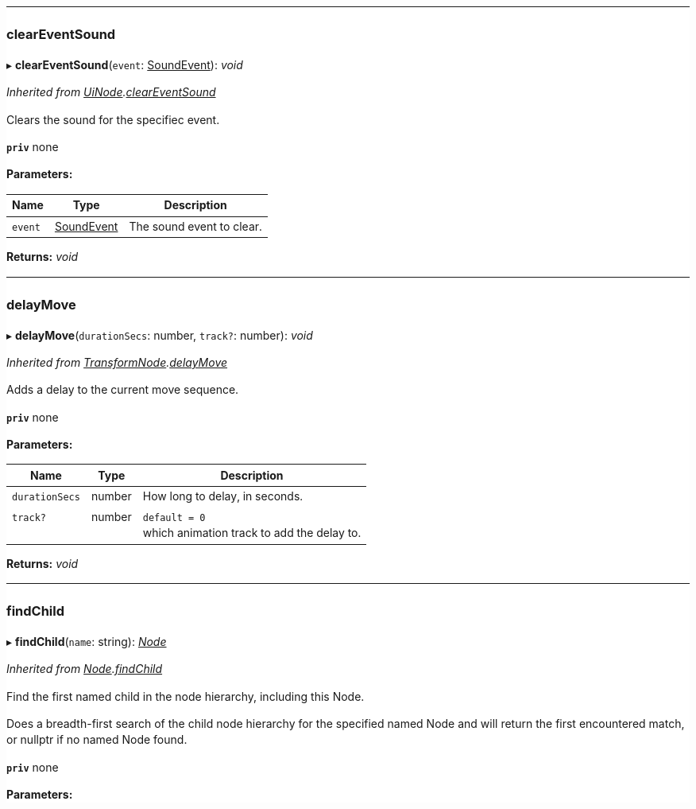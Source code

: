 ___

###  clearEventSound

▸ **clearEventSound**(`event`: [SoundEvent](../enums/_lumin_.ui.soundevent.md)): *void*

*Inherited from [UiNode](_lumin_.ui.uinode.md).[clearEventSound](_lumin_.ui.uinode.md#cleareventsound)*

Clears the sound for the specifiec event.

**`priv`** none

**Parameters:**

Name | Type | Description |
------ | ------ | ------ |
`event` | [SoundEvent](../enums/_lumin_.ui.soundevent.md) | The sound event to clear.  |

**Returns:** *void*

___

###  delayMove

▸ **delayMove**(`durationSecs`: number, `track?`: number): *void*

*Inherited from [TransformNode](_lumin_.transformnode.md).[delayMove](_lumin_.transformnode.md#delaymove)*

Adds a delay to the current move sequence.

**`priv`** none

**Parameters:**

Name | Type | Description |
------ | ------ | ------ |
`durationSecs` | number | How long to delay, in seconds. |
`track?` | number | `default = 0`<br/> which animation track to add the delay to.  |

**Returns:** *void*

___

###  findChild

▸ **findChild**(`name`: string): *[Node](_lumin_.node.md)*

*Inherited from [Node](_lumin_.node.md).[findChild](_lumin_.node.md#findchild)*

Find the first named child in the node hierarchy, including this Node.

Does a breadth-first search of the child node hierarchy
for the specified named Node and will return the first encountered match,
or nullptr if no named Node found.

**`priv`** none

**Parameters:**
